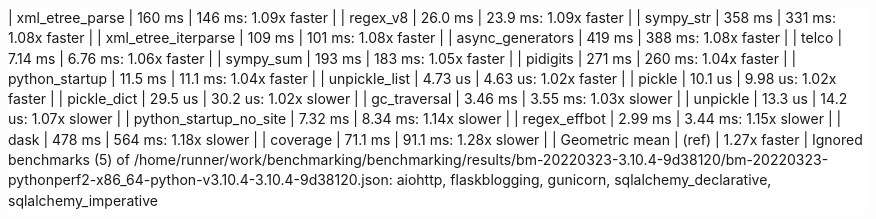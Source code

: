 | xml_etree_parse         | 160 ms                                                       | 146 ms: 1.09x faster                                         |
| regex_v8                | 26.0 ms                                                      | 23.9 ms: 1.09x faster                                        |
| sympy_str               | 358 ms                                                       | 331 ms: 1.08x faster                                         |
| xml_etree_iterparse     | 109 ms                                                       | 101 ms: 1.08x faster                                         |
| async_generators        | 419 ms                                                       | 388 ms: 1.08x faster                                         |
| telco                   | 7.14 ms                                                      | 6.76 ms: 1.06x faster                                        |
| sympy_sum               | 193 ms                                                       | 183 ms: 1.05x faster                                         |
| pidigits                | 271 ms                                                       | 260 ms: 1.04x faster                                         |
| python_startup          | 11.5 ms                                                      | 11.1 ms: 1.04x faster                                        |
| unpickle_list           | 4.73 us                                                      | 4.63 us: 1.02x faster                                        |
| pickle                  | 10.1 us                                                      | 9.98 us: 1.02x faster                                        |
| pickle_dict             | 29.5 us                                                      | 30.2 us: 1.02x slower                                        |
| gc_traversal            | 3.46 ms                                                      | 3.55 ms: 1.03x slower                                        |
| unpickle                | 13.3 us                                                      | 14.2 us: 1.07x slower                                        |
| python_startup_no_site  | 7.32 ms                                                      | 8.34 ms: 1.14x slower                                        |
| regex_effbot            | 2.99 ms                                                      | 3.44 ms: 1.15x slower                                        |
| dask                    | 478 ms                                                       | 564 ms: 1.18x slower                                         |
| coverage                | 71.1 ms                                                      | 91.1 ms: 1.28x slower                                        |
| Geometric mean          | (ref)                                                        | 1.27x faster                                                 |
Ignored benchmarks (5) of /home/runner/work/benchmarking/benchmarking/results/bm-20220323-3.10.4-9d38120/bm-20220323-pythonperf2-x86_64-python-v3.10.4-3.10.4-9d38120.json: aiohttp, flaskblogging, gunicorn, sqlalchemy_declarative, sqlalchemy_imperative
